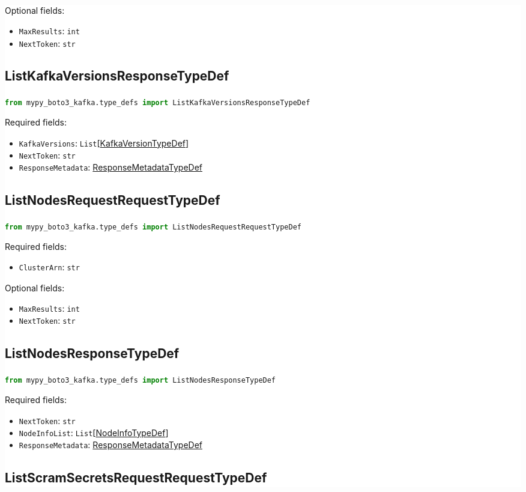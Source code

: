 Optional fields:

- `MaxResults`: `int`
- `NextToken`: `str`

<a id="listkafkaversionsresponsetypedef"></a>

## ListKafkaVersionsResponseTypeDef

```python
from mypy_boto3_kafka.type_defs import ListKafkaVersionsResponseTypeDef
```

Required fields:

- `KafkaVersions`:
  `List`\[[KafkaVersionTypeDef](./type_defs.md#kafkaversiontypedef)\]
- `NextToken`: `str`
- `ResponseMetadata`:
  [ResponseMetadataTypeDef](./type_defs.md#responsemetadatatypedef)

<a id="listnodesrequestrequesttypedef"></a>

## ListNodesRequestRequestTypeDef

```python
from mypy_boto3_kafka.type_defs import ListNodesRequestRequestTypeDef
```

Required fields:

- `ClusterArn`: `str`

Optional fields:

- `MaxResults`: `int`
- `NextToken`: `str`

<a id="listnodesresponsetypedef"></a>

## ListNodesResponseTypeDef

```python
from mypy_boto3_kafka.type_defs import ListNodesResponseTypeDef
```

Required fields:

- `NextToken`: `str`
- `NodeInfoList`: `List`\[[NodeInfoTypeDef](./type_defs.md#nodeinfotypedef)\]
- `ResponseMetadata`:
  [ResponseMetadataTypeDef](./type_defs.md#responsemetadatatypedef)

<a id="listscramsecretsrequestrequesttypedef"></a>

## ListScramSecretsRequestRequestTypeDef

